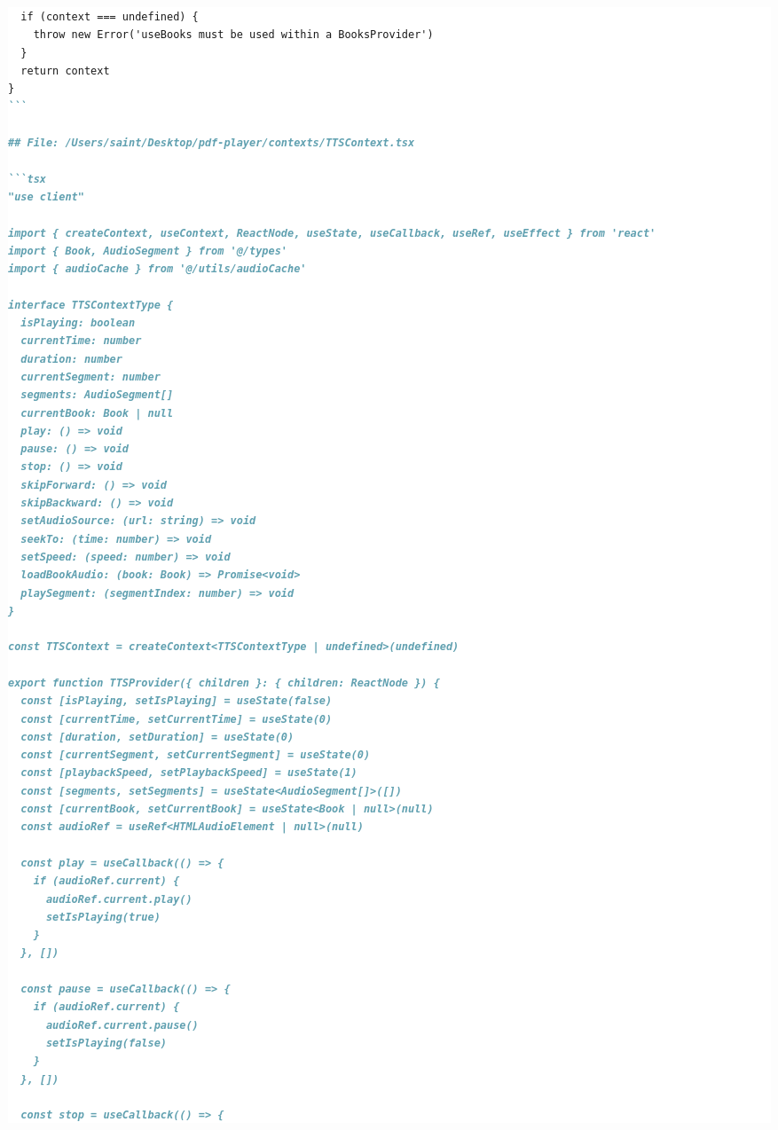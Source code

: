 ````md
  if (context === undefined) {
    throw new Error('useBooks must be used within a BooksProvider')
  }
  return context
} 
```

## File: /Users/saint/Desktop/pdf-player/contexts/TTSContext.tsx

```tsx
"use client"

import { createContext, useContext, ReactNode, useState, useCallback, useRef, useEffect } from 'react'
import { Book, AudioSegment } from '@/types'
import { audioCache } from '@/utils/audioCache'

interface TTSContextType {
  isPlaying: boolean
  currentTime: number
  duration: number
  currentSegment: number
  segments: AudioSegment[]
  currentBook: Book | null
  play: () => void
  pause: () => void
  stop: () => void
  skipForward: () => void
  skipBackward: () => void
  setAudioSource: (url: string) => void
  seekTo: (time: number) => void
  setSpeed: (speed: number) => void
  loadBookAudio: (book: Book) => Promise<void>
  playSegment: (segmentIndex: number) => void
}

const TTSContext = createContext<TTSContextType | undefined>(undefined)

export function TTSProvider({ children }: { children: ReactNode }) {
  const [isPlaying, setIsPlaying] = useState(false)
  const [currentTime, setCurrentTime] = useState(0)
  const [duration, setDuration] = useState(0)
  const [currentSegment, setCurrentSegment] = useState(0)
  const [playbackSpeed, setPlaybackSpeed] = useState(1)
  const [segments, setSegments] = useState<AudioSegment[]>([])
  const [currentBook, setCurrentBook] = useState<Book | null>(null)
  const audioRef = useRef<HTMLAudioElement | null>(null)

  const play = useCallback(() => {
    if (audioRef.current) {
      audioRef.current.play()
      setIsPlaying(true)
    }
  }, [])

  const pause = useCallback(() => {
    if (audioRef.current) {
      audioRef.current.pause()
      setIsPlaying(false)
    }
  }, [])

  const stop = useCallback(() => {
````